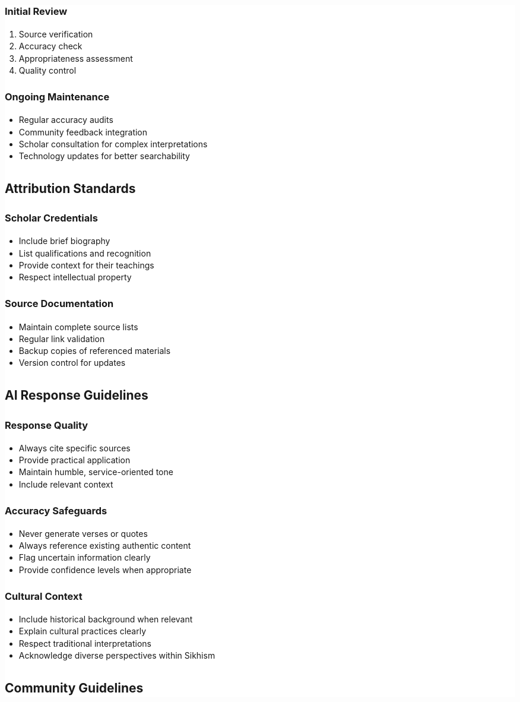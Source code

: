 ### Initial Review
1. Source verification
2. Accuracy check
3. Appropriateness assessment
4. Quality control

### Ongoing Maintenance
- Regular accuracy audits
- Community feedback integration
- Scholar consultation for complex interpretations
- Technology updates for better searchability

## Attribution Standards

### Scholar Credentials
- Include brief biography
- List qualifications and recognition
- Provide context for their teachings
- Respect intellectual property

### Source Documentation
- Maintain complete source lists
- Regular link validation
- Backup copies of referenced materials
- Version control for updates

## AI Response Guidelines

### Response Quality
- Always cite specific sources
- Provide practical application
- Maintain humble, service-oriented tone
- Include relevant context

### Accuracy Safeguards
- Never generate verses or quotes
- Always reference existing authentic content
- Flag uncertain information clearly
- Provide confidence levels when appropriate

### Cultural Context
- Include historical background when relevant
- Explain cultural practices clearly
- Respect traditional interpretations
- Acknowledge diverse perspectives within Sikhism

## Community Guidelines
